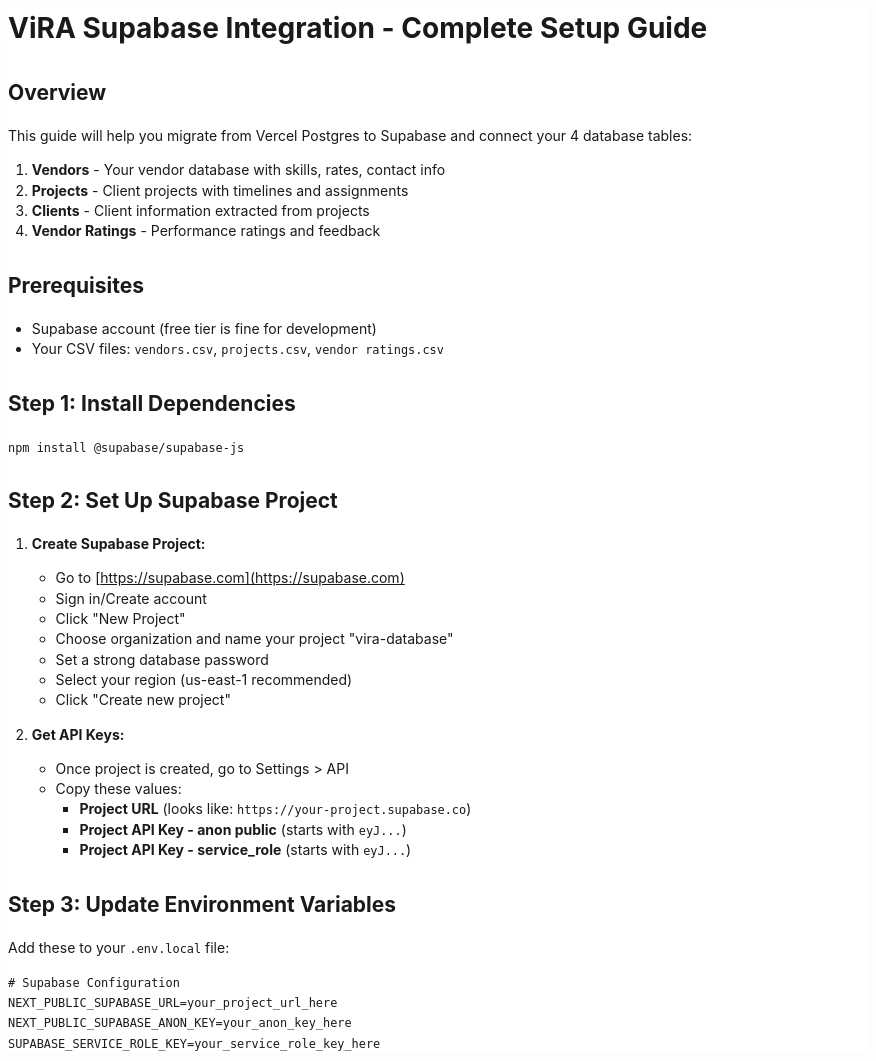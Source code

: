 # ViRA Supabase Integration - Complete Setup Guide

## Overview

This guide will help you migrate from Vercel Postgres to Supabase and connect your 4 database tables:
1. **Vendors** - Your vendor database with skills, rates, contact info
2. **Projects** - Client projects with timelines and assignments  
3. **Clients** - Client information extracted from projects
4. **Vendor Ratings** - Performance ratings and feedback

## Prerequisites

- Supabase account (free tier is fine for development)
- Your CSV files: `vendors.csv`, `projects.csv`, `vendor ratings.csv`

## Step 1: Install Dependencies

```bash
npm install @supabase/supabase-js
```

## Step 2: Set Up Supabase Project

1. **Create Supabase Project:**
   - Go to [https://supabase.com](https://supabase.com)
   - Sign in/Create account
   - Click "New Project"
   - Choose organization and name your project "vira-database"
   - Set a strong database password
   - Select your region (us-east-1 recommended)
   - Click "Create new project"

2. **Get API Keys:**
   - Once project is created, go to Settings > API
   - Copy these values:
     - **Project URL** (looks like: `https://your-project.supabase.co`)
     - **Project API Key - anon public** (starts with `eyJ...`)
     - **Project API Key - service_role** (starts with `eyJ...`)

## Step 3: Update Environment Variables

Add these to your `.env.local` file:

```env
# Supabase Configuration
NEXT_PUBLIC_SUPABASE_URL=your_project_url_here
NEXT_PUBLIC_SUPABASE_ANON_KEY=your_anon_key_here
SUPABASE_SERVICE_ROLE_KEY=your_service_role_key_here
```
